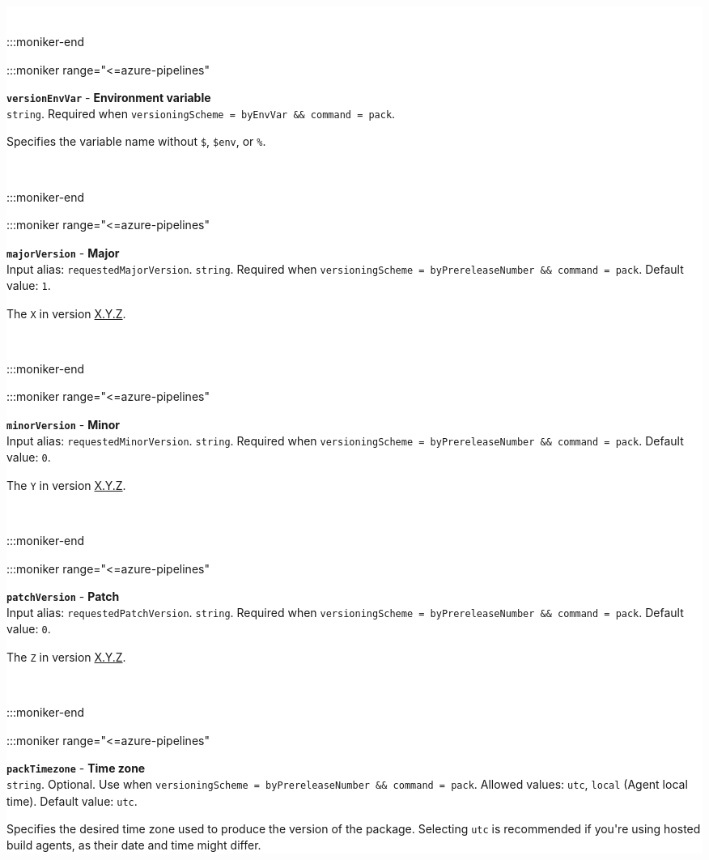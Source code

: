 <br>

:::moniker-end


:::moniker range="<=azure-pipelines"

**`versionEnvVar`** - **Environment variable**<br>
`string`. Required when `versioningScheme = byEnvVar && command = pack`.<br>

Specifies the variable name without `$`, `$env`, or `%`.

<br>

:::moniker-end


:::moniker range="<=azure-pipelines"

**`majorVersion`** - **Major**<br>
Input alias: `requestedMajorVersion`. `string`. Required when `versioningScheme = byPrereleaseNumber && command = pack`. Default value: `1`.<br>

The `X` in version [X.Y.Z](http://semver.org/spec/v1.0.0.html).

<br>

:::moniker-end


:::moniker range="<=azure-pipelines"

**`minorVersion`** - **Minor**<br>
Input alias: `requestedMinorVersion`. `string`. Required when `versioningScheme = byPrereleaseNumber && command = pack`. Default value: `0`.<br>

The `Y` in version [X.Y.Z](http://semver.org/spec/v1.0.0.html).

<br>

:::moniker-end


:::moniker range="<=azure-pipelines"

**`patchVersion`** - **Patch**<br>
Input alias: `requestedPatchVersion`. `string`. Required when `versioningScheme = byPrereleaseNumber && command = pack`. Default value: `0`.<br>

The `Z` in version [X.Y.Z](http://semver.org/spec/v1.0.0.html).

<br>

:::moniker-end


:::moniker range="<=azure-pipelines"

**`packTimezone`** - **Time zone**<br>
`string`. Optional. Use when `versioningScheme = byPrereleaseNumber && command = pack`. Allowed values: `utc`, `local` (Agent local time). Default value: `utc`.<br>

Specifies the desired time zone used to produce the version of the package. Selecting `utc` is recommended if you're using hosted build agents, as their date and time might differ.
